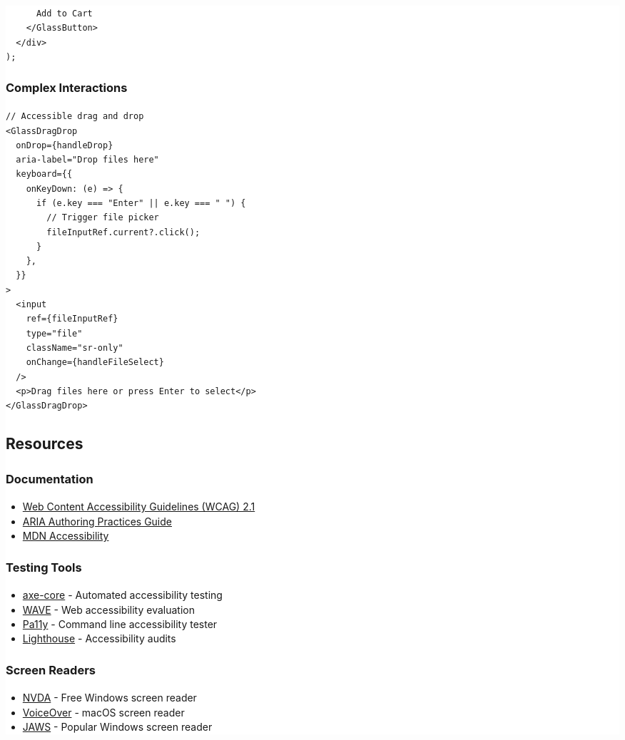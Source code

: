 ```tsx
      Add to Cart
    </GlassButton>
  </div>
);
```

### Complex Interactions

```tsx
// Accessible drag and drop
<GlassDragDrop
  onDrop={handleDrop}
  aria-label="Drop files here"
  keyboard={{
    onKeyDown: (e) => {
      if (e.key === "Enter" || e.key === " ") {
        // Trigger file picker
        fileInputRef.current?.click();
      }
    },
  }}
>
  <input
    ref={fileInputRef}
    type="file"
    className="sr-only"
    onChange={handleFileSelect}
  />
  <p>Drag files here or press Enter to select</p>
</GlassDragDrop>
```

## Resources

### Documentation

- [Web Content Accessibility Guidelines (WCAG) 2.1](https://www.w3.org/WAI/WCAG21/quickref/)
- [ARIA Authoring Practices Guide](https://www.w3.org/WAI/ARIA/apg/)
- [MDN Accessibility](https://developer.mozilla.org/en-US/docs/Web/Accessibility)

### Testing Tools

- [axe-core](https://github.com/dequelabs/axe-core) - Automated accessibility testing
- [WAVE](https://wave.webaim.org/) - Web accessibility evaluation
- [Pa11y](https://pa11y.org/) - Command line accessibility tester
- [Lighthouse](https://developers.google.com/web/tools/lighthouse) - Accessibility audits

### Screen Readers

- [NVDA](https://www.nvaccess.org/) - Free Windows screen reader
- [VoiceOver](https://support.apple.com/guide/voiceover/) - macOS screen reader
- [JAWS](https://www.freedomscientific.com/products/software/jaws/) - Popular Windows screen reader
